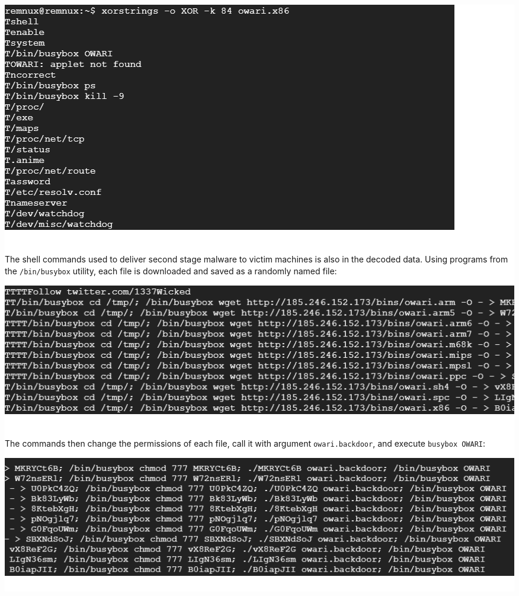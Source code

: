 ![](images/Using%20Cloud%20Resources%20to%20Support%20Investigations/image032.png)<br><br>

The shell commands used to deliver second stage malware to victim machines is also in the decoded data.  Using programs from the `/bin/busybox` utility, each file is downloaded and saved as a randomly named file:

![](images/Using%20Cloud%20Resources%20to%20Support%20Investigations/image033.png)<br><br>

The commands then change the permissions of each file, call it with argument `owari.backdoor`, and execute `busybox OWARI`:

![](images/Using%20Cloud%20Resources%20to%20Support%20Investigations/image034.png)<br><br>
